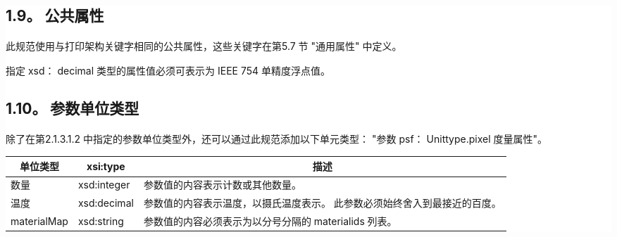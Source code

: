  

## <a name="19-common-properties"></a>1.9。 公共属性


此规范使用与打印架构关键字相同的公共属性，这些关键字在第5.7 节 "通用属性" 中定义。

指定 xsd： decimal 类型的属性值必须可表示为 IEEE 754 单精度浮点值。

## <a name="110-parameter-unit-types"></a>1.10。 参数单位类型


除了在第2.1.3.1.2 中指定的参数单位类型外，还可以通过此规范添加以下单元类型： "参数 psf： Unittype.pixel 度量属性"。

| 单位类型   | xsi:type    | 描述                                                                                                                                                  |
|-------------|-------------|--------------------------------------------------------------------------------------------------------------------------------------------------------------|
| 数量    | xsd:integer | 参数值的内容表示计数或其他数量。                                                                             |
| 温度 | xsd:decimal | 参数值的内容表示温度，以摄氏温度表示。 此参数必须始终舍入到最接近的百度。 |
| materialMap | xsd:string  | 参数值的内容必须表示为以分号分隔的 materialids 列表。                                                  |

 

 

 




